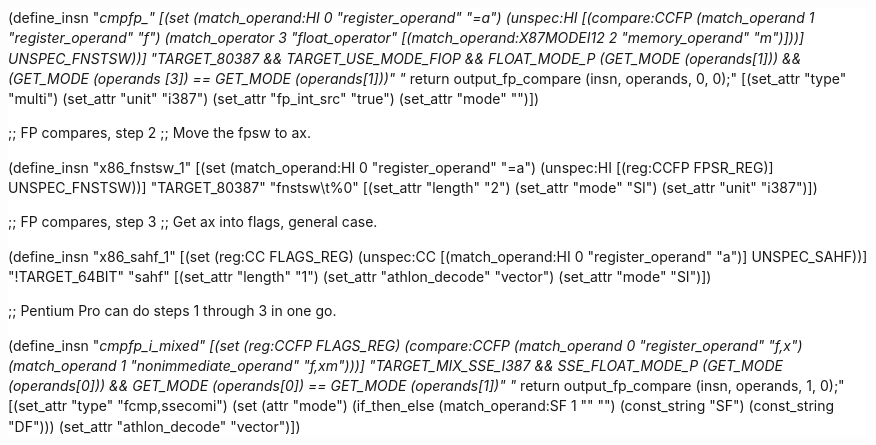 (define_insn "*cmpfp_<mode>"
  [(set (match_operand:HI 0 "register_operand" "=a")
        (unspec:HI
          [(compare:CCFP
             (match_operand 1 "register_operand" "f")
             (match_operator 3 "float_operator"
               [(match_operand:X87MODEI12 2 "memory_operand" "m")]))]
          UNSPEC_FNSTSW))]
  "TARGET_80387 && TARGET_USE_<MODE>MODE_FIOP
   && FLOAT_MODE_P (GET_MODE (operands[1]))
   && (GET_MODE (operands [3]) == GET_MODE (operands[1]))"
  "* return output_fp_compare (insn, operands, 0, 0);"
  [(set_attr "type" "multi")
   (set_attr "unit" "i387")
   (set_attr "fp_int_src" "true")
   (set_attr "mode" "<MODE>")])

;; FP compares, step 2
;; Move the fpsw to ax.

(define_insn "x86_fnstsw_1"
  [(set (match_operand:HI 0 "register_operand" "=a")
        (unspec:HI [(reg:CCFP FPSR_REG)] UNSPEC_FNSTSW))]
  "TARGET_80387"
  "fnstsw\t%0"
  [(set_attr "length" "2")
   (set_attr "mode" "SI")
   (set_attr "unit" "i387")])

;; FP compares, step 3
;; Get ax into flags, general case.

(define_insn "x86_sahf_1"
  [(set (reg:CC FLAGS_REG)
        (unspec:CC [(match_operand:HI 0 "register_operand" "a")] UNSPEC_SAHF))]
  "!TARGET_64BIT"
  "sahf"
  [(set_attr "length" "1")
   (set_attr "athlon_decode" "vector")
   (set_attr "mode" "SI")])

;; Pentium Pro can do steps 1 through 3 in one go.

(define_insn "*cmpfp_i_mixed"
  [(set (reg:CCFP FLAGS_REG)
        (compare:CCFP (match_operand 0 "register_operand" "f,x")
                      (match_operand 1 "nonimmediate_operand" "f,xm")))]
  "TARGET_MIX_SSE_I387
   && SSE_FLOAT_MODE_P (GET_MODE (operands[0]))
   && GET_MODE (operands[0]) == GET_MODE (operands[1])"
  "* return output_fp_compare (insn, operands, 1, 0);"
  [(set_attr "type" "fcmp,ssecomi")
   (set (attr "mode")
     (if_then_else (match_operand:SF 1 "" "")
        (const_string "SF")
        (const_string "DF")))
   (set_attr "athlon_decode" "vector")])
